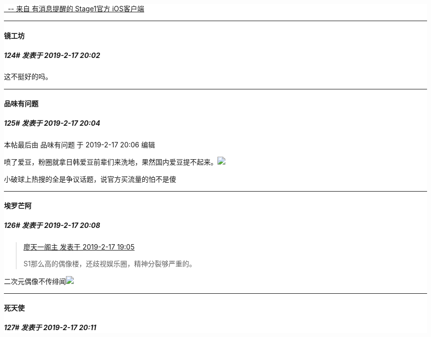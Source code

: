[  -- 来自 有消息提醒的 Stage1官方 iOS客户端](https://itunes.apple.com/fi/app/saraba1st/id1221237470?mt=8)







*****

####  镜工坊  
##### 124#       发表于 2019-2-17 20:02




这不挺好的吗。







*****

####  品味有问题  
##### 125#       发表于 2019-2-17 20:04



 本帖最后由 品味有问题 于 2019-2-17 20:06 编辑 

喷了爱豆，粉圈就拿日韩爱豆前辈们来洗地，果然国内爱豆提不起来。<img src="https://static.saraba1st.com/image/smiley/face2017/049.png" referrerpolicy="no-referrer">

小破球上热搜的全是争议话题，说官方买流量的怕不是傻







*****

####  埃罗芒阿  
##### 126#       发表于 2019-2-17 20:08



<blockquote><a href="httphttps://bbs.saraba1st.com/2b/forum.php?mod=redirect&amp;goto=findpost&amp;pid=42627179&amp;ptid=1811494" target="_blank">廖天一阁主 发表于 2019-2-17 19:05</a>

S1那么高的偶像楼，还歧视娱乐圈，精神分裂够严重的。</blockquote>
二次元偶像不传绯闻<img src="https://static.saraba1st.com/image/smiley/face2017/048.png" referrerpolicy="no-referrer">







*****

####  死天使  
##### 127#       发表于 2019-2-17 20:11
